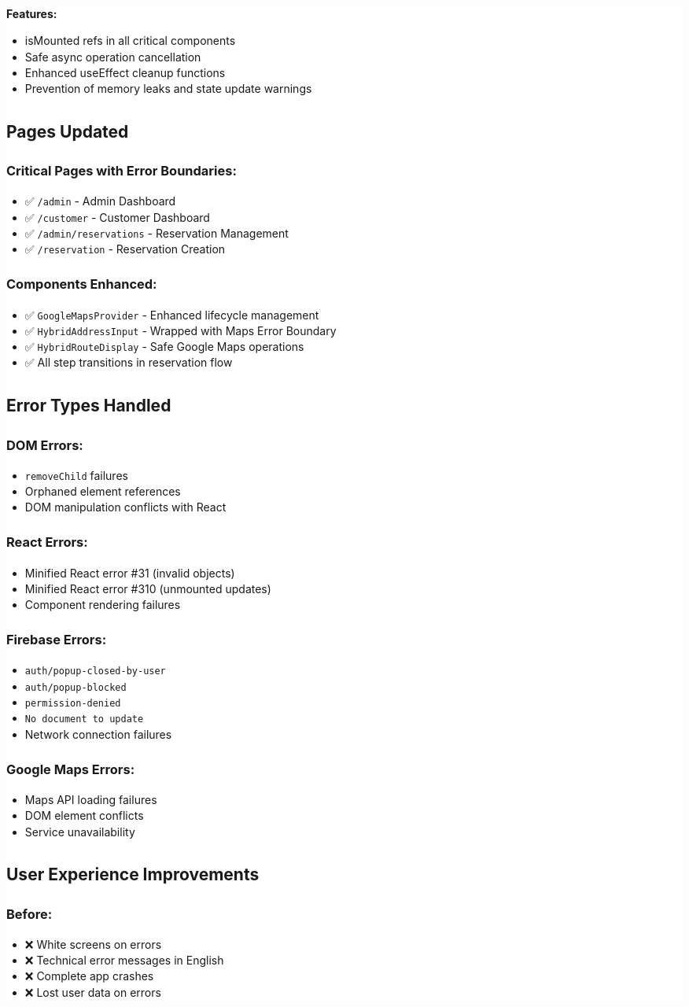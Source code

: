 **Features:**
- isMounted refs in all critical components
- Safe async operation cancellation
- Enhanced useEffect cleanup functions
- Prevention of memory leaks and state update warnings

## Pages Updated

### Critical Pages with Error Boundaries:
- ✅ `/admin` - Admin Dashboard
- ✅ `/customer` - Customer Dashboard  
- ✅ `/admin/reservations` - Reservation Management
- ✅ `/reservation` - Reservation Creation

### Components Enhanced:
- ✅ `GoogleMapsProvider` - Enhanced lifecycle management
- ✅ `HybridAddressInput` - Wrapped with Maps Error Boundary
- ✅ `HybridRouteDisplay` - Safe Google Maps operations
- ✅ All step transitions in reservation flow

## Error Types Handled

### DOM Errors:
- `removeChild` failures
- Orphaned element references
- DOM manipulation conflicts with React

### React Errors:
- Minified React error #31 (invalid objects)
- Minified React error #310 (unmounted updates)
- Component rendering failures

### Firebase Errors:
- `auth/popup-closed-by-user`
- `auth/popup-blocked`
- `permission-denied`
- `No document to update`
- Network connection failures

### Google Maps Errors:
- Maps API loading failures
- DOM element conflicts
- Service unavailability

## User Experience Improvements

### Before:
- ❌ White screens on errors
- ❌ Technical error messages in English
- ❌ Complete app crashes
- ❌ Lost user data on errors
